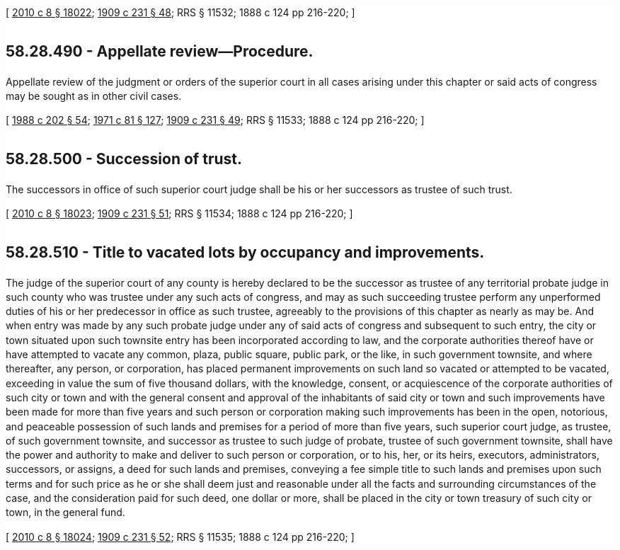 \[ [2010 c 8 § 18022](https://lawfilesext.leg.wa.gov/biennium/2009-10/Pdf/Bills/Session%20Laws/Senate/6239-S.SL.pdf?cite=2010%20c%208%20§%2018022); [1909 c 231 § 48](https://leg.wa.gov/CodeReviser/documents/sessionlaw/1909c231.pdf?cite=1909%20c%20231%20§%2048); RRS § 11532; 1888 c 124 pp 216-220; \]

## 58.28.490 - Appellate review—Procedure.
Appellate review of the judgment or orders of the superior court in all cases arising under this chapter or said acts of congress may be sought as in other civil cases.

\[ [1988 c 202 § 54](https://leg.wa.gov/CodeReviser/documents/sessionlaw/1988c202.pdf?cite=1988%20c%20202%20§%2054); [1971 c 81 § 127](https://leg.wa.gov/CodeReviser/documents/sessionlaw/1971c81.pdf?cite=1971%20c%2081%20§%20127); [1909 c 231 § 49](https://leg.wa.gov/CodeReviser/documents/sessionlaw/1909c231.pdf?cite=1909%20c%20231%20§%2049); RRS § 11533; 1888 c 124 pp 216-220; \]

## 58.28.500 - Succession of trust.
The successors in office of such superior court judge shall be his or her successors as trustee of such trust.

\[ [2010 c 8 § 18023](https://lawfilesext.leg.wa.gov/biennium/2009-10/Pdf/Bills/Session%20Laws/Senate/6239-S.SL.pdf?cite=2010%20c%208%20§%2018023); [1909 c 231 § 51](https://leg.wa.gov/CodeReviser/documents/sessionlaw/1909c231.pdf?cite=1909%20c%20231%20§%2051); RRS § 11534; 1888 c 124 pp 216-220; \]

## 58.28.510 - Title to vacated lots by occupancy and improvements.
The judge of the superior court of any county is hereby declared to be the successor as trustee of any territorial probate judge in such county who was trustee under any such acts of congress, and may as such succeeding trustee perform any unperformed duties of his or her predecessor in office as such trustee, agreeably to the provisions of this chapter as nearly as may be. And when entry was made by any such probate judge under any of said acts of congress and subsequent to such entry, the city or town situated upon such townsite entry has been incorporated according to law, and the corporate authorities thereof have or have attempted to vacate any common, plaza, public square, public park, or the like, in such government townsite, and where thereafter, any person, or corporation, has placed permanent improvements on such land so vacated or attempted to be vacated, exceeding in value the sum of five thousand dollars, with the knowledge, consent, or acquiescence of the corporate authorities of such city or town and with the general consent and approval of the inhabitants of said city or town and such improvements have been made for more than five years and such person or corporation making such improvements has been in the open, notorious, and peaceable possession of such lands and premises for a period of more than five years, such superior court judge, as trustee, of such government townsite, and successor as trustee to such judge of probate, trustee of such government townsite, shall have the power and authority to make and deliver to such person or corporation, or to his, her, or its heirs, executors, administrators, successors, or assigns, a deed for such lands and premises, conveying a fee simple title to such lands and premises upon such terms and for such price as he or she shall deem just and reasonable under all the facts and surrounding circumstances of the case, and the consideration paid for such deed, one dollar or more, shall be placed in the city or town treasury of such city or town, in the general fund.

\[ [2010 c 8 § 18024](https://lawfilesext.leg.wa.gov/biennium/2009-10/Pdf/Bills/Session%20Laws/Senate/6239-S.SL.pdf?cite=2010%20c%208%20§%2018024); [1909 c 231 § 52](https://leg.wa.gov/CodeReviser/documents/sessionlaw/1909c231.pdf?cite=1909%20c%20231%20§%2052); RRS § 11535; 1888 c 124 pp 216-220; \]
